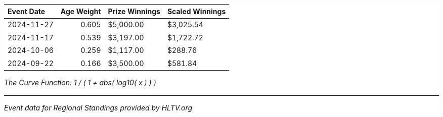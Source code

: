 | Event Date | Age Weight | Prize Winnings | Scaled Winnings |
| :- | -: | :- | :- |
| 2024-11-27 |      0.605 | $5,000.00      | $3,025.54       |
| 2024-11-17 |      0.539 | $3,197.00      | $1,722.72       |
| 2024-10-06 |      0.259 | $1,117.00      | $288.76         |
| 2024-09-22 |      0.166 | $3,500.00      | $581.84         |


<span id="curveFunction"></span>_The Curve Function: 1 / ( 1 + abs( log10( x ) ) )_<br />

---
_Event data for Regional Standings provided by HLTV.org_<br />
